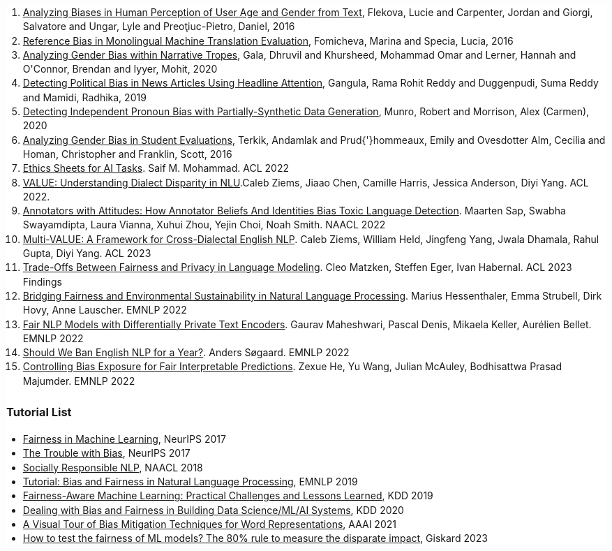 1. [Analyzing Biases in Human Perception of User Age and Gender from Text](https://www.aclweb.org/anthology/P16-1080), Flekova, Lucie  and Carpenter, Jordan  and Giorgi, Salvatore  and Ungar, Lyle  and Preoţiuc-Pietro, Daniel, 2016
1. [Reference Bias in Monolingual Machine Translation Evaluation](https://www.aclweb.org/anthology/P16-2013), Fomicheva, Marina  and Specia, Lucia, 2016
1. [Analyzing Gender Bias within Narrative Tropes](https://www.aclweb.org/anthology/2020.nlpcss-1.23), Gala, Dhruvil  and Khursheed, Mohammad Omar  and Lerner, Hannah  and O'Connor, Brendan  and Iyyer, Mohit, 2020
1. [Detecting Political Bias in News Articles Using Headline Attention](https://www.aclweb.org/anthology/W19-4809), Gangula, Rama Rohit Reddy  and Duggenpudi, Suma Reddy  and Mamidi, Radhika, 2019
2. [Detecting Independent Pronoun Bias with Partially-Synthetic Data Generation](https://www.aclweb.org/anthology/2020.emnlp-main.157), Munro, Robert  and Morrison, Alex (Carmen), 2020
5. [Analyzing Gender Bias in Student Evaluations](https://www.aclweb.org/anthology/C16-1083), Terkik, Andamlak  and Prud{'}hommeaux, Emily  and Ovesdotter Alm, Cecilia  and Homan, Christopher  and Franklin, Scott, 2016
30. [Ethics Sheets for AI Tasks](https://arxiv.org/pdf/2107.01183.pdf). Saif M. Mohammad. ACL 2022
31. [VALUE: Understanding Dialect Disparity in NLU](https://arxiv.org/abs/2204.03031).Caleb Ziems, Jiaao Chen, Camille Harris, Jessica Anderson, Diyi Yang. ACL 2022.
32. [Annotators with Attitudes: How Annotator Beliefs And Identities Bias Toxic Language Detection](https://www.semanticscholar.org/paper/Annotators-with-Attitudes%3A-How-Annotator-Beliefs-Sap-Swayamdipta/cf3cfb90a6d8c431dc8a7f115b011d5ffbb439ee). Maarten Sap, Swabha Swayamdipta, Laura Vianna, Xuhui Zhou, Yejin Choi, Noah Smith. NAACL 2022
33. [Multi-VALUE: A Framework for Cross-Dialectal English NLP](https://aclanthology.org/2023.acl-long.44/). Caleb Ziems, William Held, Jingfeng Yang, Jwala Dhamala, Rahul Gupta, Diyi Yang. ACL 2023
34. [Trade-Offs Between Fairness and Privacy in Language Modeling](https://aclanthology.org/2023.findings-acl.434/). Cleo Matzken, Steffen Eger, Ivan Habernal. ACL 2023 Findings
35. [Bridging Fairness and Environmental Sustainability in Natural Language Processing](https://aclanthology.org/2022.emnlp-main.533/). Marius Hessenthaler, Emma Strubell, Dirk Hovy, Anne Lauscher. EMNLP 2022
36. [Fair NLP Models with Differentially Private Text Encoders](https://aclanthology.org/2022.findings-emnlp.514/). Gaurav Maheshwari, Pascal Denis, Mikaela Keller, Aurélien Bellet. EMNLP 2022
37. [Should We Ban English NLP for a Year?](https://aclanthology.org/2022.emnlp-main.351/). Anders Søgaard. EMNLP 2022
38. [Controlling Bias Exposure for Fair Interpretable Predictions](https://aclanthology.org/2022.findings-emnlp.431/). Zexue He, Yu Wang, Julian McAuley, Bodhisattwa Prasad Majumder. EMNLP 2022 


### Tutorial List
- [Fairness in Machine Learning](https://nips.cc/Conferences/2017/Schedule?showEvent=8734), NeurIPS 2017
- [The Trouble with Bias](https://www.youtube.com/watch?v=fMym_BKWQzk), NeurIPS 2017
- [Socially Responsible NLP](https://www.aclweb.org/anthology/N18-6005/), NAACL 2018
- [Tutorial: Bias and Fairness in Natural Language Processing](http://web.cs.ucla.edu/~kwchang/talks/emnlp19-fairnlp/), EMNLP 2019
- [Fairness-Aware Machine Learning: Practical Challenges and Lessons Learned](https://sites.google.com/view/kdd19-fairness-tutorial), KDD 2019
- [Dealing with Bias and Fairness in Building Data Science/ML/AI Systems](https://dssg.github.io/fairness_tutorial/), KDD 2020
- [A Visual Tour of Bias Mitigation Techniques for Word Representations](http://www.sci.utah.edu/~beiwang/aaaibias2021/index.html), AAAI 2021
- [How to test the fairness of ML models? The 80% rule to measure the disparate impact](https://www.giskard.ai/knowledge/how-to-test-ml-models-5-the-80-rule-to-measure-disparity), Giskard 2023
